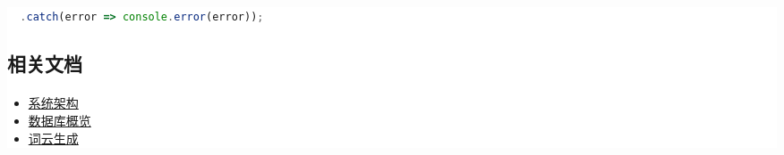 ```javascript
  .catch(error => console.error(error));
```

## 相关文档

- [系统架构](./db_system_architecture.md)
- [数据库概览](./db_overview.md)
- [词云生成](./db_wordcloud_generation.md) 
